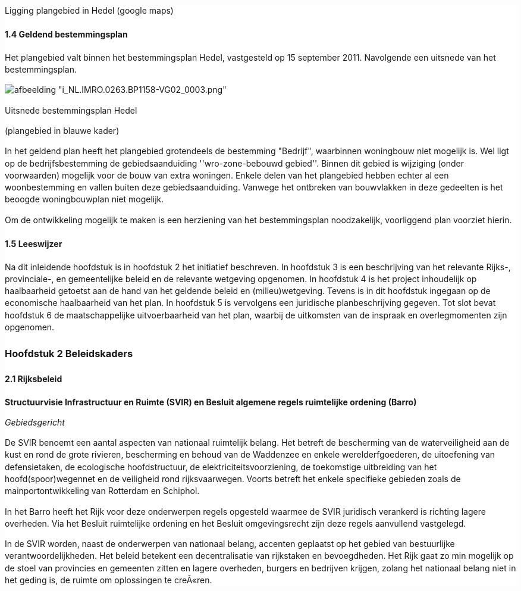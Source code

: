 Ligging plangebied in Hedel (google maps)

#### 1\.4 Geldend bestemmingsplan

Het plangebied valt binnen het bestemmingsplan Hedel, vastgesteld op 15 september 2011\. Navolgende een uitsnede van het bestemmingsplan.

![afbeelding "i_NL.IMRO.0263.BP1158-VG02_0003.png"](i_NL.IMRO.0263.BP1158-VG02_0003.png)

Uitsnede bestemmingsplan Hedel

(plangebied in blauwe kader)

In het geldend plan heeft het plangebied grotendeels de bestemming "Bedrijf", waarbinnen woningbouw niet mogelijk is. Wel ligt op de bedrijfsbestemming de gebiedsaanduiding ''wro\-zone\-bebouwd gebied''. Binnen dit gebied is wijziging (onder voorwaarden) mogelijk voor de bouw van extra woningen. Enkele delen van het plangebied hebben echter al een woonbestemming en vallen buiten deze gebiedsaanduiding. Vanwege het ontbreken van bouwvlakken in deze gedeelten is het beoogde woningbouwplan niet mogelijk.

Om de ontwikkeling mogelijk te maken is een herziening van het bestemmingsplan noodzakelijk, voorliggend plan voorziet hierin.

#### 1\.5 Leeswijzer

Na dit inleidende hoofdstuk is in hoofdstuk 2 het initiatief beschreven. In hoofdstuk 3 is een beschrijving van het relevante Rijks\-, provinciale\-, en gemeentelijke beleid en de relevante wetgeving opgenomen. In hoofdstuk 4 is het project inhoudelijk op haalbaarheid getoetst aan de hand van het geldende beleid en (milieu)wetgeving. Tevens is in dit hoofdstuk ingegaan op de economische haalbaarheid van het plan. In hoofdstuk 5 is vervolgens een juridische planbeschrijving gegeven. Tot slot bevat hoofdstuk 6 de maatschappelijke uitvoerbaarheid van het plan, waarbij de uitkomsten van de inspraak en overlegmomenten zijn opgenomen.

### Hoofdstuk 2 Beleidskaders

#### 2\.1 Rijksbeleid

**Structuurvisie Infrastructuur en Ruimte (SVIR) en Besluit algemene regels ruimtelijke ordening (Barro)**

*Gebiedsgericht*

De SVIR benoemt een aantal aspecten van nationaal ruimtelijk belang. Het betreft de bescherming van de waterveiligheid aan de kust en rond de grote rivieren, bescherming en behoud van de Waddenzee en enkele werelderfgoederen, de uitoefening van defensietaken, de ecologische hoofdstructuur, de elektriciteitsvoorziening, de toekomstige uitbreiding van het hoofd(spoor)wegennet en de veiligheid rond rijksvaarwegen. Voorts betreft het enkele specifieke gebieden zoals de mainportontwikkeling van Rotterdam en Schiphol.

In het Barro heeft het Rijk voor deze onderwerpen regels opgesteld waarmee de SVIR juridisch verankerd is richting lagere overheden. Via het Besluit ruimtelijke ordening en het Besluit omgevingsrecht zijn deze regels aanvullend vastgelegd.

In de SVIR worden, naast de onderwerpen van nationaal belang, accenten geplaatst op het gebied van bestuurlijke verantwoordelijkheden. Het beleid betekent een decentralisatie van rijkstaken en bevoegdheden. Het Rijk gaat zo min mogelijk op de stoel van provincies en gemeenten zitten en lagere overheden, burgers en bedrijven krijgen, zolang het nationaal belang niet in het geding is, de ruimte om oplossingen te creÃ«ren.
